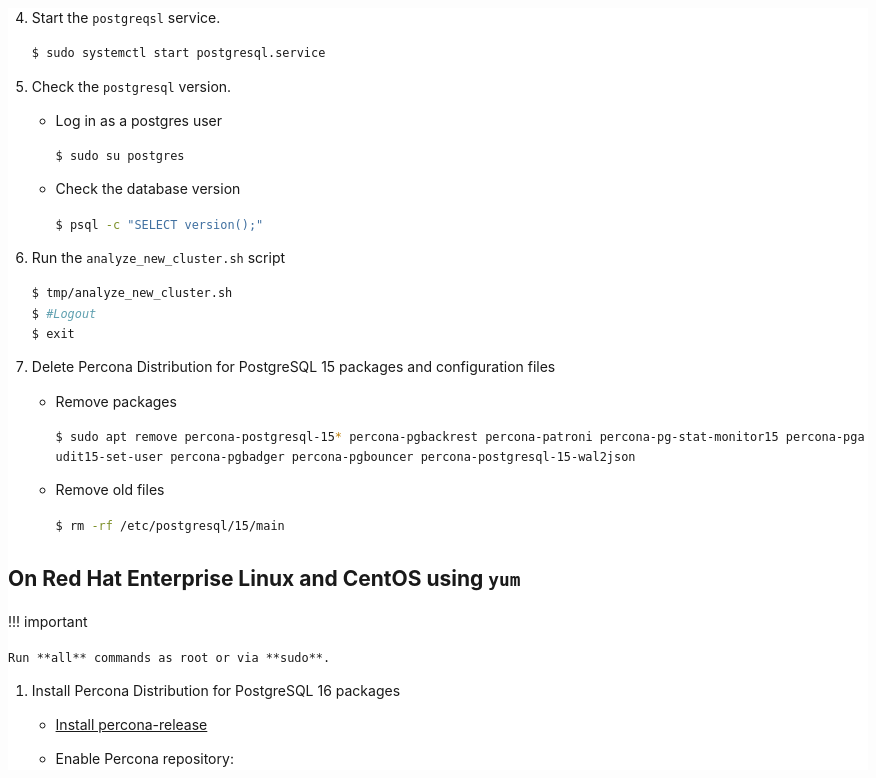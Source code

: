 
4. Start the `postgreqsl` service.

    ```{.bash data-prompt="$"}
    $ sudo systemctl start postgresql.service
    ```


5. Check the `postgresql` version.

    * Log in as a postgres user
 
       ```{.bash data-prompt="$"}
       $ sudo su postgres
       ```

    * Check the database version
    
       ```{.bash data-prompt="$"}
       $ psql -c "SELECT version();"
       ```


6. Run the `analyze_new_cluster.sh` script

    ```{.bash data-prompt="$"}
    $ tmp/analyze_new_cluster.sh
    $ #Logout
    $ exit
    ```


7. Delete Percona Distribution for PostgreSQL 15 packages and configuration files

    * Remove packages

       ```{.bash data-prompt="$"}
       $ sudo apt remove percona-postgresql-15* percona-pgbackrest percona-patroni percona-pg-stat-monitor15 percona-pgaudit15-set-user percona-pgbadger percona-pgbouncer percona-postgresql-15-wal2json
       ```

    * Remove old files

       ```{.bash data-prompt="$"}
       $ rm -rf /etc/postgresql/15/main
       ```


## On Red Hat Enterprise Linux and CentOS using `yum`

!!! important

    Run **all** commands as root or via **sudo**.


1. Install Percona Distribution for PostgreSQL 16 packages


    * [Install percona-release](https://docs.percona.com/percona-software-repositories/installing.html)
    
    * Enable Percona repository:
